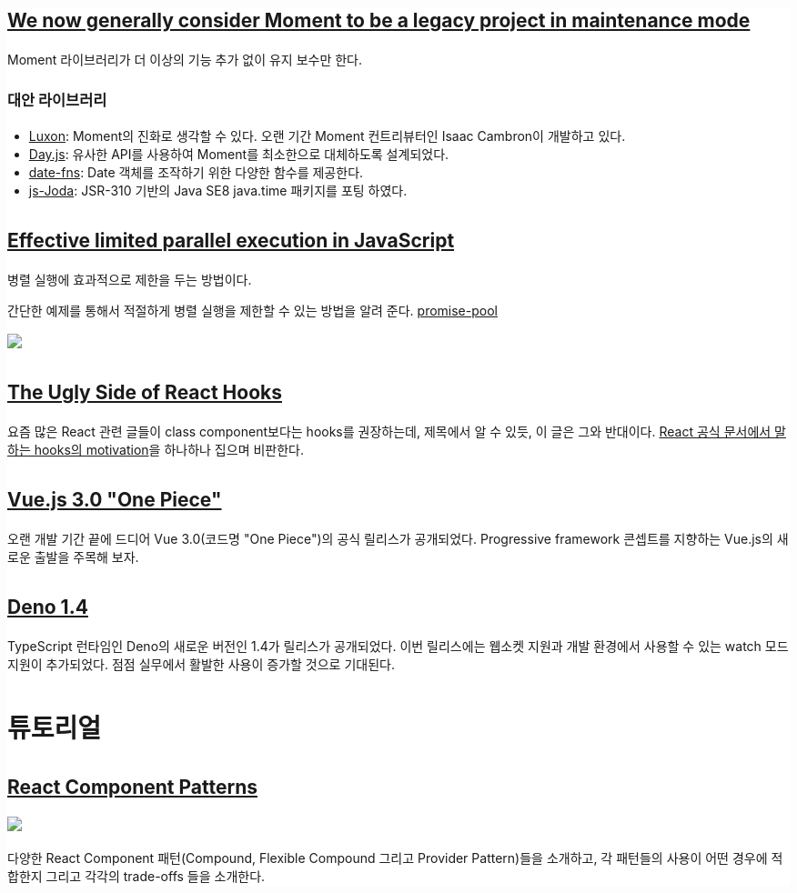 ## [We now generally consider Moment to be a legacy project in maintenance mode](https://momentjs.com/docs/#/-project-status/)
Moment 라이브러리가 더 이상의 기능 추가 없이 유지 보수만 한다.

### 대안 라이브러리
- [Luxon](https://moment.github.io/luxon/): Moment의 진화로 생각할 수 있다. 오랜 기간 Moment 컨트리뷰터인 Isaac Cambron이 개발하고 있다.
- [Day.js](https://day.js.org/): 유사한 API를 사용하여 Moment를 최소한으로 대체하도록 설계되었다.
- [date-fns](https://date-fns.org/): Date 객체를 조작하기 위한 다양한 함수를 제공한다.
- [js-Joda](https://js-joda.github.io/js-joda/): JSR-310 기반의 Java SE8 java.time 패키지를 포팅 하였다.

## [Effective limited parallel execution in JavaScript](https://medium.com/@arsenyyankovsky/effective-limited-parallel-execution-in-javascript-ea2a1fb9a632)
병렬 실행에 효과적으로 제한을 두는 방법이다.

간단한 예제를 통해서 적절하게 병렬 실행을 제한할 수 있는 방법을 알려 준다.
[promise-pool](https://www.npmjs.com/package/@supercharge/promise-pool)

<img src=https://miro.medium.com/max/700/1*p0wnV6WLTPniBGkdhQN_ZA.png>

## [The Ugly Side of React Hooks](https://medium.com/swlh/the-ugly-side-of-hooks-584f0f8136b6)
요즘 많은 React 관련 글들이 class component보다는 hooks를 권장하는데, 제목에서 알 수 있듯, 이 글은 그와 반대이다. [React 공식 문서에서 말하는 hooks의 motivation](https://reactjs.org/docs/hooks-intro.html#motivation)을 하나하나 집으며 비판한다.

## [Vue.js 3.0 "One Piece"](https://github.com/vuejs/vue-next/releases/tag/v3.0.0)
오랜 개발 기간 끝에 드디어 Vue 3.0(코드명 "One Piece")의 공식 릴리스가 공개되었다. Progressive framework 콘셉트를 지향하는 Vue.js의 새로운 출발을 주목해 보자.

## [Deno 1.4](https://deno.land/posts/v1.4)
TypeScript 런타임인 Deno의 새로운 버전인 1.4가 릴리스가 공개되었다. 이번 릴리스에는 웹소켓 지원과 개발 환경에서 사용할 수 있는 watch 모드 지원이 추가되었다. 점점 실무에서 활발한 사용이 증가할 것으로 기대된다.

# 튜토리얼

## [React Component Patterns](https://dev.to/alexi_be3/react-component-patterns-49ho)

<img src=https://res.cloudinary.com/practicaldev/image/fetch/s--UeS3tK9Z--/c_imagga_scale,f_auto,fl_progressive,h_420,q_auto,w_1000/https://dev-to-uploads.s3.amazonaws.com/i/lke2ahq6bgrl99ns6cht.png width=500>

다양한 React Component 패턴(Compound, Flexible Compound 그리고 Provider Pattern)들을 소개하고, 각 패턴들의 사용이 어떤 경우에 적합한지 그리고 각각의 trade-offs 들을 소개한다.

